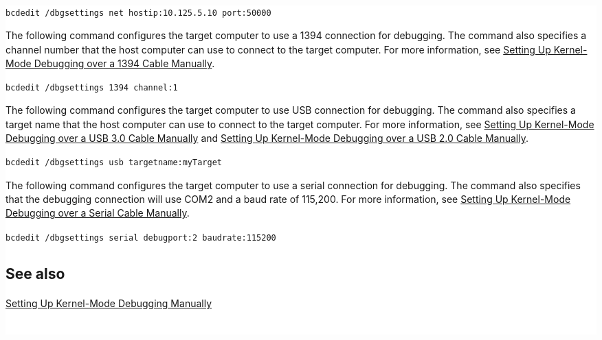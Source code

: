 ``` syntax
bcdedit /dbgsettings net hostip:10.125.5.10 port:50000
```

The following command configures the target computer to use a 1394 connection for debugging. The command also specifies a channel number that the host computer can use to connect to the target computer. For more information, see [Setting Up Kernel-Mode Debugging over a 1394 Cable Manually](https://msdn.microsoft.com/library/windows/hardware/ff556866).

``` syntax
bcdedit /dbgsettings 1394 channel:1
```

The following command configures the target computer to use USB connection for debugging. The command also specifies a target name that the host computer can use to connect to the target computer. For more information, see [Setting Up Kernel-Mode Debugging over a USB 3.0 Cable Manually](https://msdn.microsoft.com/library/windows/hardware/hh439372) and [Setting Up Kernel-Mode Debugging over a USB 2.0 Cable Manually](https://msdn.microsoft.com/library/windows/hardware/ff556869).

``` syntax
bcdedit /dbgsettings usb targetname:myTarget
```

The following command configures the target computer to use a serial connection for debugging. The command also specifies that the debugging connection will use COM2 and a baud rate of 115,200. For more information, see [Setting Up Kernel-Mode Debugging over a Serial Cable Manually](https://msdn.microsoft.com/library/windows/hardware/ff556867).

``` syntax
bcdedit /dbgsettings serial debugport:2 baudrate:115200
```

See also
--------

[Setting Up Kernel-Mode Debugging Manually](https://msdn.microsoft.com/library/windows/hardware/hh439378)


 






